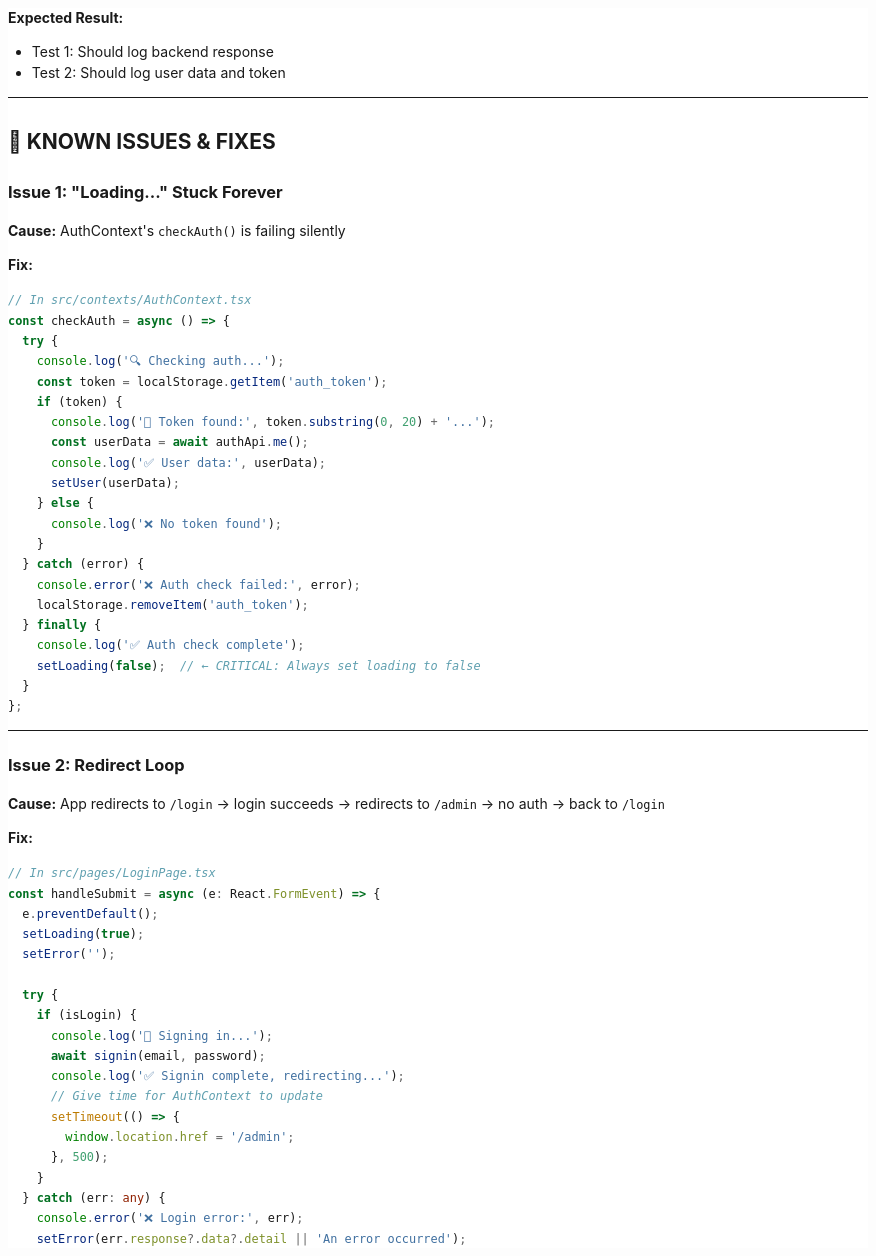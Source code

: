 **Expected Result:**
- Test 1: Should log backend response
- Test 2: Should log user data and token

---

## 🐛 KNOWN ISSUES & FIXES

### Issue 1: "Loading..." Stuck Forever

**Cause:** AuthContext's `checkAuth()` is failing silently

**Fix:**
```typescript
// In src/contexts/AuthContext.tsx
const checkAuth = async () => {
  try {
    console.log('🔍 Checking auth...');
    const token = localStorage.getItem('auth_token');
    if (token) {
      console.log('🔑 Token found:', token.substring(0, 20) + '...');
      const userData = await authApi.me();
      console.log('✅ User data:', userData);
      setUser(userData);
    } else {
      console.log('❌ No token found');
    }
  } catch (error) {
    console.error('❌ Auth check failed:', error);
    localStorage.removeItem('auth_token');
  } finally {
    console.log('✅ Auth check complete');
    setLoading(false);  // ← CRITICAL: Always set loading to false
  }
};
```

---

### Issue 2: Redirect Loop

**Cause:** App redirects to `/login` → login succeeds → redirects to `/admin` → no auth → back to `/login`

**Fix:**
```typescript
// In src/pages/LoginPage.tsx
const handleSubmit = async (e: React.FormEvent) => {
  e.preventDefault();
  setLoading(true);
  setError('');

  try {
    if (isLogin) {
      console.log('🔐 Signing in...');
      await signin(email, password);
      console.log('✅ Signin complete, redirecting...');
      // Give time for AuthContext to update
      setTimeout(() => {
        window.location.href = '/admin';
      }, 500);
    }
  } catch (err: any) {
    console.error('❌ Login error:', err);
    setError(err.response?.data?.detail || 'An error occurred');
```